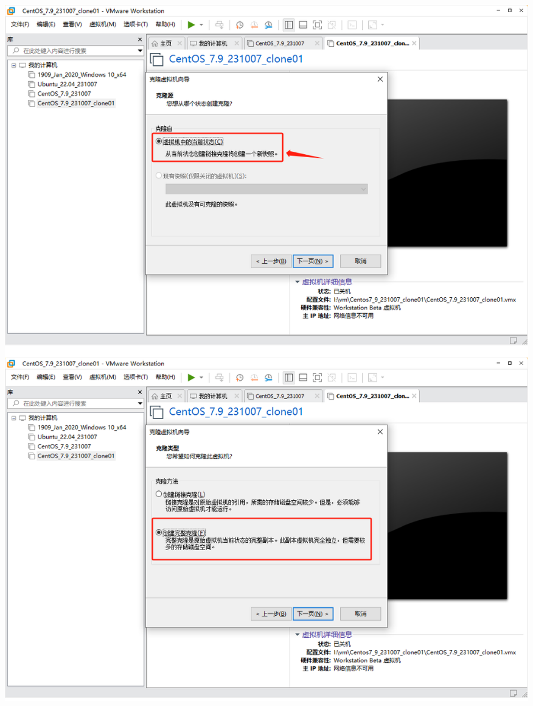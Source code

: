 

![image-20231007215624158](./inVmwareWorkstation16InstallCentos7_9_img/image-20231007215624158.png)



![image-20231007215642573](./inVmwareWorkstation16InstallCentos7_9_img/image-20231007215642573.png)
